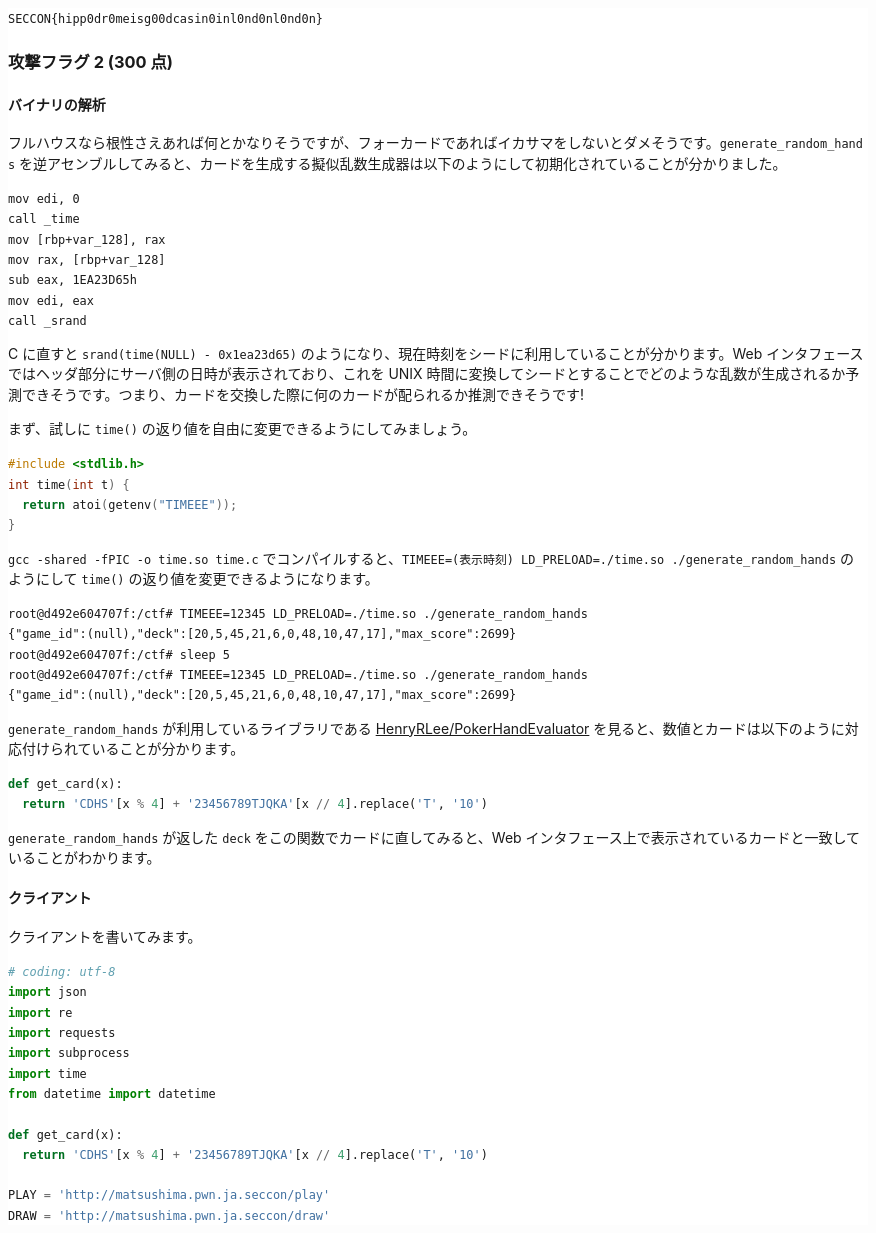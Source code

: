 ```
SECCON{hipp0dr0meisg00dcasin0inl0nd0nl0nd0n}
```

### 攻撃フラグ 2 (300 点)
#### バイナリの解析
フルハウスなら根性さえあれば何とかなりそうですが、フォーカードであればイカサマをしないとダメそうです。`generate_random_hands` を逆アセンブルしてみると、カードを生成する擬似乱数生成器は以下のようにして初期化されていることが分かりました。

```
mov edi, 0
call _time
mov [rbp+var_128], rax
mov rax, [rbp+var_128]
sub eax, 1EA23D65h
mov edi, eax
call _srand
```

C に直すと `srand(time(NULL) - 0x1ea23d65)` のようになり、現在時刻をシードに利用していることが分かります。Web インタフェースではヘッダ部分にサーバ側の日時が表示されており、これを UNIX 時間に変換してシードとすることでどのような乱数が生成されるか予測できそうです。つまり、カードを交換した際に何のカードが配られるか推測できそうです!

まず、試しに `time()` の返り値を自由に変更できるようにしてみましょう。

```c
#include <stdlib.h>
int time(int t) {
  return atoi(getenv("TIMEEE"));
}
```

`gcc -shared -fPIC -o time.so time.c` でコンパイルすると、`TIMEEE=(表示時刻) LD_PRELOAD=./time.so ./generate_random_hands` のようにして `time()` の返り値を変更できるようになります。

```
root@d492e604707f:/ctf# TIMEEE=12345 LD_PRELOAD=./time.so ./generate_random_hands
{"game_id":(null),"deck":[20,5,45,21,6,0,48,10,47,17],"max_score":2699}
root@d492e604707f:/ctf# sleep 5
root@d492e604707f:/ctf# TIMEEE=12345 LD_PRELOAD=./time.so ./generate_random_hands
{"game_id":(null),"deck":[20,5,45,21,6,0,48,10,47,17],"max_score":2699}
```

`generate_random_hands` が利用しているライブラリである [HenryRLee/PokerHandEvaluator](https://github.com/HenryRLee/PokerHandEvaluator/) を見ると、数値とカードは以下のように対応付けられていることが分かります。

```python
def get_card(x):
  return 'CDHS'[x % 4] + '23456789TJQKA'[x // 4].replace('T', '10')
```

`generate_random_hands` が返した `deck` をこの関数でカードに直してみると、Web インタフェース上で表示されているカードと一致していることがわかります。

#### クライアント
クライアントを書いてみます。

```python
# coding: utf-8
import json
import re
import requests
import subprocess
import time
from datetime import datetime

def get_card(x):
  return 'CDHS'[x % 4] + '23456789TJQKA'[x // 4].replace('T', '10')

PLAY = 'http://matsushima.pwn.ja.seccon/play'
DRAW = 'http://matsushima.pwn.ja.seccon/draw'

```